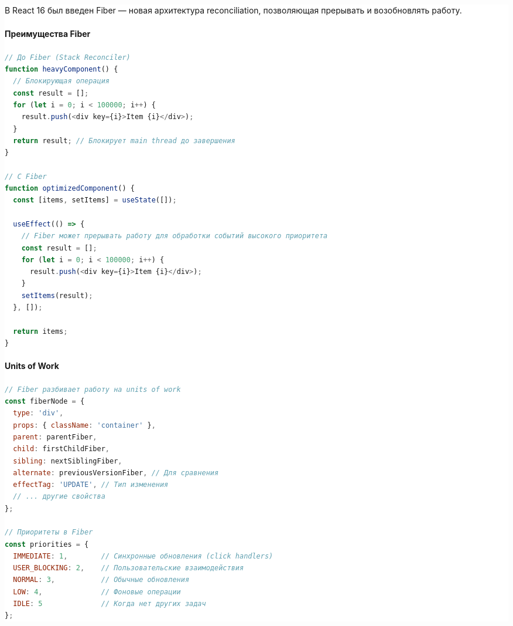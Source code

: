 В React 16 был введен Fiber — новая архитектура reconciliation, позволяющая прерывать и возобновлять работу.

#### Преимущества Fiber

```javascript
// До Fiber (Stack Reconciler)
function heavyComponent() {
  // Блокирующая операция
  const result = [];
  for (let i = 0; i < 100000; i++) {
    result.push(<div key={i}>Item {i}</div>);
  }
  return result; // Блокирует main thread до завершения
}

// С Fiber
function optimizedComponent() {
  const [items, setItems] = useState([]);
  
  useEffect(() => {
    // Fiber может прерывать работу для обработки событий высокого приоритета
    const result = [];
    for (let i = 0; i < 100000; i++) {
      result.push(<div key={i}>Item {i}</div>);
    }
    setItems(result);
  }, []);
  
  return items;
}
```

#### Units of Work

```javascript
// Fiber разбивает работу на units of work
const fiberNode = {
  type: 'div',
  props: { className: 'container' },
  parent: parentFiber,
  child: firstChildFiber,
  sibling: nextSiblingFiber,
  alternate: previousVersionFiber, // Для сравнения
  effectTag: 'UPDATE', // Тип изменения
  // ... другие свойства
};

// Приоритеты в Fiber
const priorities = {
  IMMEDIATE: 1,        // Синхронные обновления (click handlers)
  USER_BLOCKING: 2,    // Пользовательские взаимодействия
  NORMAL: 3,           // Обычные обновления
  LOW: 4,              // Фоновые операции
  IDLE: 5              // Когда нет других задач
};
```
